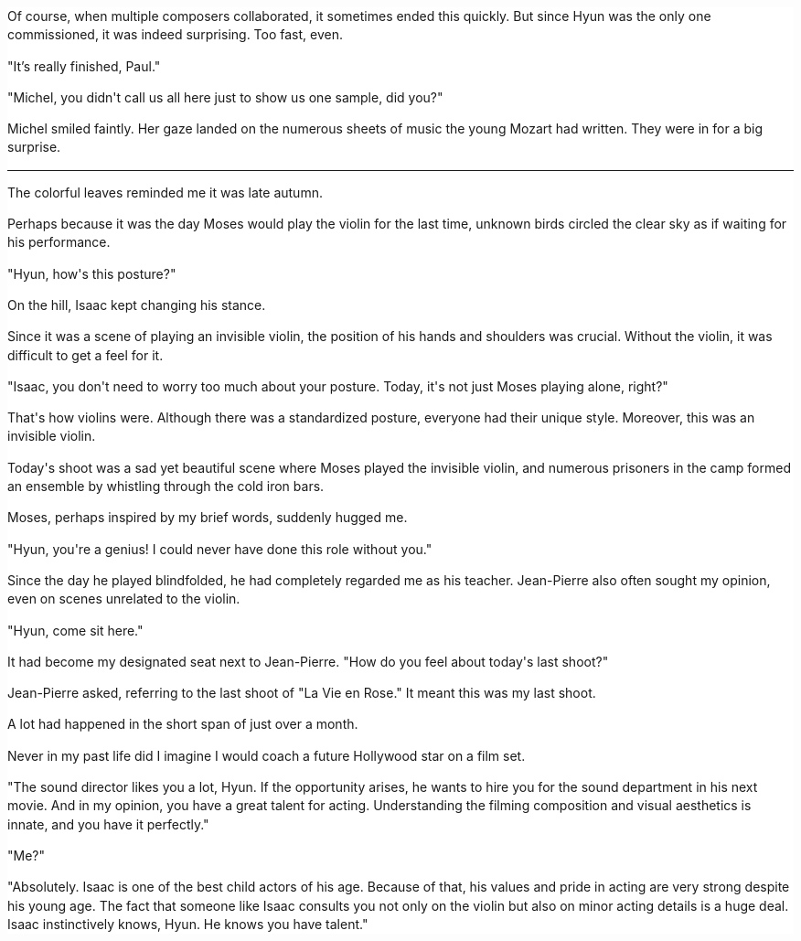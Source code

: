 Of course, when multiple composers collaborated, it sometimes ended this quickly. But since Hyun was the only one commissioned, it was indeed surprising. Too fast, even.

"It’s really finished, Paul."

"Michel, you didn't call us all here just to show us one sample, did you?"

Michel smiled faintly. Her gaze landed on the numerous sheets of music the young Mozart had written. They were in for a big surprise.

** *

The colorful leaves reminded me it was late autumn.

Perhaps because it was the day Moses would play the violin for the last time, unknown birds circled the clear sky as if waiting for his performance.

"Hyun, how's this posture?"

On the hill, Isaac kept changing his stance.

Since it was a scene of playing an invisible violin, the position of his hands and shoulders was crucial. Without the violin, it was difficult to get a feel for it.

"Isaac, you don't need to worry too much about your posture. Today, it's not just Moses playing alone, right?"

That's how violins were. Although there was a standardized posture, everyone had their unique style. Moreover, this was an invisible violin.

Today's shoot was a sad yet beautiful scene where Moses played the invisible violin, and numerous prisoners in the camp formed an ensemble by whistling through the cold iron bars.

Moses, perhaps inspired by my brief words, suddenly hugged me.

"Hyun, you're a genius! I could never have done this role without you."

Since the day he played blindfolded, he had completely regarded me as his teacher. Jean-Pierre also often sought my opinion, even on scenes unrelated to the violin.

"Hyun, come sit here."

It had become my designated seat next to Jean-Pierre. "How do you feel about today's last shoot?"

Jean-Pierre asked, referring to the last shoot of "La Vie en Rose." It meant this was my last shoot.

A lot had happened in the short span of just over a month.

Never in my past life did I imagine I would coach a future Hollywood star on a film set.

"The sound director likes you a lot, Hyun. If the opportunity arises, he wants to hire you for the sound department in his next movie. And in my opinion, you have a great talent for acting. Understanding the filming composition and visual aesthetics is innate, and you have it perfectly."

"Me?"

"Absolutely. Isaac is one of the best child actors of his age. Because of that, his values and pride in acting are very strong despite his young age. The fact that someone like Isaac consults you not only on the violin but also on minor acting details is a huge deal. Isaac instinctively knows, Hyun. He knows you have talent."
